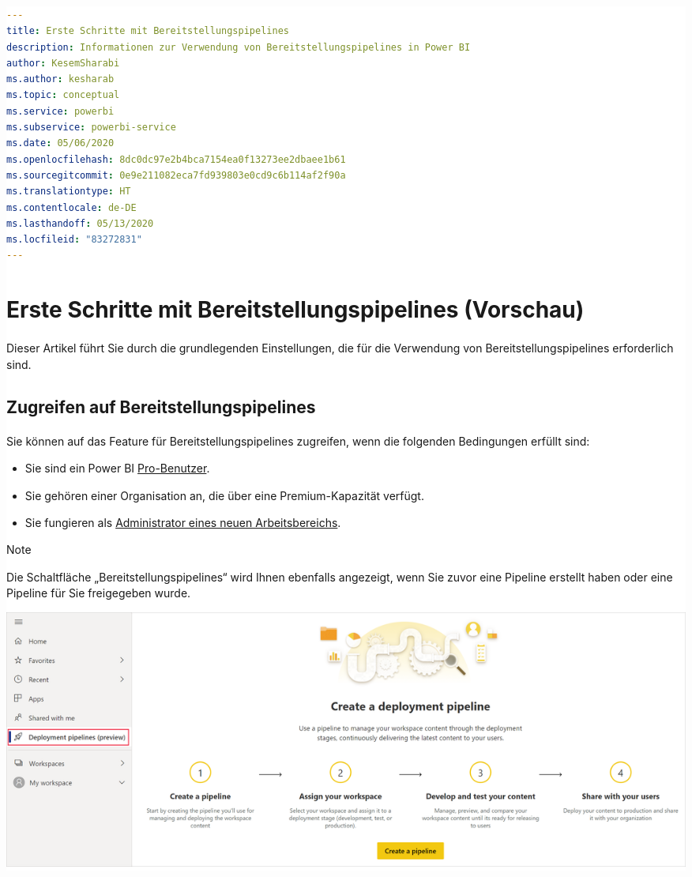 ```yaml
---
title: Erste Schritte mit Bereitstellungspipelines
description: Informationen zur Verwendung von Bereitstellungspipelines in Power BI
author: KesemSharabi
ms.author: kesharab
ms.topic: conceptual
ms.service: powerbi
ms.subservice: powerbi-service
ms.date: 05/06/2020
ms.openlocfilehash: 8dc0dc97e2b4bca7154ea0f13273ee2dbaee1b61
ms.sourcegitcommit: 0e9e211082eca7fd939803e0cd9c6b114af2f90a
ms.translationtype: HT
ms.contentlocale: de-DE
ms.lasthandoff: 05/13/2020
ms.locfileid: "83272831"
---
```

# <a name="get-started-with-deployment-pipelines-preview"></a>Erste Schritte mit Bereitstellungspipelines (Vorschau)

Dieser Artikel führt Sie durch die grundlegenden Einstellungen, die für die Verwendung von Bereitstellungspipelines erforderlich sind.

## <a name="accessing-deployment-pipelines"></a>Zugreifen auf Bereitstellungspipelines

Sie können auf das Feature für Bereitstellungspipelines zugreifen, wenn die folgenden Bedingungen erfüllt sind:

* Sie sind ein Power BI [Pro-Benutzer](../admin/service-admin-purchasing-power-bi-pro.md).

* Sie gehören einer Organisation an, die über eine Premium-Kapazität verfügt.

* Sie fungieren als [Administrator eines neuen Arbeitsbereichs](../collaborate-share/service-create-the-new-workspaces.md).

>[!NOTE]
> Die Schaltfläche „Bereitstellungspipelines“ wird Ihnen ebenfalls angezeigt, wenn Sie zuvor eine Pipeline erstellt haben oder eine Pipeline für Sie freigegeben wurde.

![Landing Page für Bereitstellungspipelines](media/deployment-pipelines-get-started/creating-pipeline.png)
